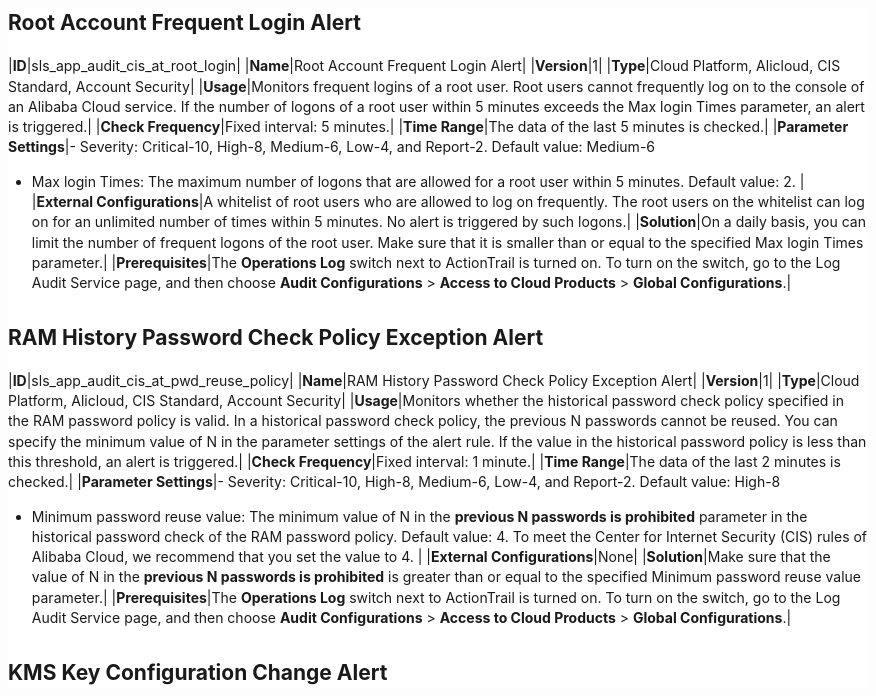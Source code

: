 ## Root Account Frequent Login Alert

|**ID**|sls\_app\_audit\_cis\_at\_root\_login|
|**Name**|Root Account Frequent Login Alert|
|**Version**|1|
|**Type**|Cloud Platform, Alicloud, CIS Standard, Account Security|
|**Usage**|Monitors frequent logins of a root user. Root users cannot frequently log on to the console of an Alibaba Cloud service. If the number of logons of a root user within 5 minutes exceeds the Max login Times parameter, an alert is triggered.|
|**Check Frequency**|Fixed interval: 5 minutes.|
|**Time Range**|The data of the last 5 minutes is checked.|
|**Parameter Settings**|-   Severity: Critical-10, High-8, Medium-6, Low-4, and Report-2. Default value: Medium-6
-   Max login Times: The maximum number of logons that are allowed for a root user within 5 minutes. Default value: 2. |
|**External Configurations**|A whitelist of root users who are allowed to log on frequently. The root users on the whitelist can log on for an unlimited number of times within 5 minutes. No alert is triggered by such logons.|
|**Solution**|On a daily basis, you can limit the number of frequent logons of the root user. Make sure that it is smaller than or equal to the specified Max login Times parameter.|
|**Prerequisites**|The **Operations Log** switch next to ActionTrail is turned on. To turn on the switch, go to the Log Audit Service page, and then choose **Audit Configurations** \> **Access to Cloud Products** \> **Global Configurations**.|

## RAM History Password Check Policy Exception Alert

|**ID**|sls\_app\_audit\_cis\_at\_pwd\_reuse\_policy|
|**Name**|RAM History Password Check Policy Exception Alert|
|**Version**|1|
|**Type**|Cloud Platform, Alicloud, CIS Standard, Account Security|
|**Usage**|Monitors whether the historical password check policy specified in the RAM password policy is valid. In a historical password check policy, the previous N passwords cannot be reused. You can specify the minimum value of N in the parameter settings of the alert rule. If the value in the historical password policy is less than this threshold, an alert is triggered.|
|**Check Frequency**|Fixed interval: 1 minute.|
|**Time Range**|The data of the last 2 minutes is checked.|
|**Parameter Settings**|-   Severity: Critical-10, High-8, Medium-6, Low-4, and Report-2. Default value: High-8
-   Minimum password reuse value: The minimum value of N in the **previous N passwords is prohibited** parameter in the historical password check of the RAM password policy. Default value: 4. To meet the Center for Internet Security \(CIS\) rules of Alibaba Cloud, we recommend that you set the value to 4. |
|**External Configurations**|None|
|**Solution**|Make sure that the value of N in the **previous N passwords is prohibited** is greater than or equal to the specified Minimum password reuse value parameter.|
|**Prerequisites**|The **Operations Log** switch next to ActionTrail is turned on. To turn on the switch, go to the Log Audit Service page, and then choose **Audit Configurations** \> **Access to Cloud Products** \> **Global Configurations**.|

## KMS Key Configuration Change Alert
